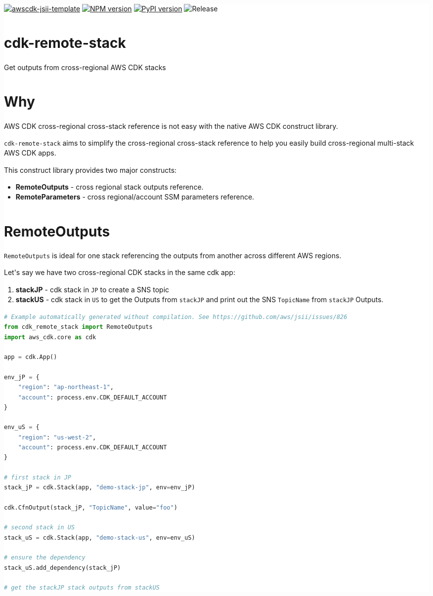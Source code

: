 [![awscdk-jsii-template](https://img.shields.io/badge/built%20with-awscdk--jsii--template-blue)](https://github.com/pahud/awscdk-jsii-template)
[![NPM version](https://badge.fury.io/js/cdk-remote-stack.svg)](https://badge.fury.io/js/cdk-remote-stack)
[![PyPI version](https://badge.fury.io/py/cdk-remote-stack.svg)](https://badge.fury.io/py/cdk-remote-stack)
![Release](https://github.com/pahud/cdk-remote-stack/workflows/Release/badge.svg)

# cdk-remote-stack

Get outputs from cross-regional AWS CDK stacks

# Why

AWS CDK cross-regional cross-stack reference is not easy with the native AWS CDK construct library.

`cdk-remote-stack` aims to simplify the cross-regional cross-stack reference to help you easily build cross-regional multi-stack AWS CDK apps.

This construct library provides two major constructs:

* **RemoteOutputs** - cross regional stack outputs reference.
* **RemoteParameters** - cross regional/account SSM parameters reference.

# RemoteOutputs

`RemoteOutputs` is ideal for one stack referencing the outputs from another across different AWS regions.

Let's say we have two cross-regional CDK stacks in the same cdk app:

1. **stackJP** - cdk stack in `JP` to create a SNS topic
2. **stackUS** - cdk stack in `US` to get the Outputs from `stackJP` and print out the SNS `TopicName` from `stackJP` Outputs.

```python
# Example automatically generated without compilation. See https://github.com/aws/jsii/issues/826
from cdk_remote_stack import RemoteOutputs
import aws_cdk.core as cdk

app = cdk.App()

env_jP = {
    "region": "ap-northeast-1",
    "account": process.env.CDK_DEFAULT_ACCOUNT
}

env_uS = {
    "region": "us-west-2",
    "account": process.env.CDK_DEFAULT_ACCOUNT
}

# first stack in JP
stack_jP = cdk.Stack(app, "demo-stack-jp", env=env_jP)

cdk.CfnOutput(stack_jP, "TopicName", value="foo")

# second stack in US
stack_uS = cdk.Stack(app, "demo-stack-us", env=env_uS)

# ensure the dependency
stack_uS.add_dependency(stack_jP)

# get the stackJP stack outputs from stackUS
```